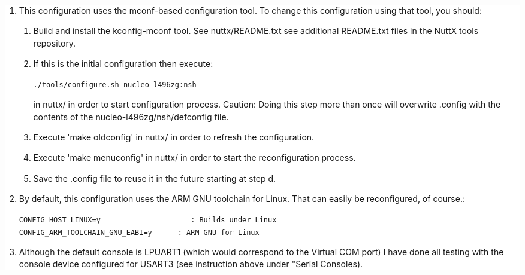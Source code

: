 1.  This configuration uses the mconf-based configuration tool. To
    change this configuration using that tool, you should:
    
    1.  Build and install the kconfig-mconf tool. See nuttx/README.txt
        see additional README.txt files in the NuttX tools repository.
    
    2.  If this is the initial configuration then execute:
        
            ./tools/configure.sh nucleo-l496zg:nsh
        
        in nuttx/ in order to start configuration process. Caution:
        Doing this step more than once will overwrite .config with the
        contents of the nucleo-l496zg/nsh/defconfig file.
    
    3.  Execute 'make oldconfig' in nuttx/ in order to refresh the
        configuration.
    
    4.  Execute 'make menuconfig' in nuttx/ in order to start the
        reconfiguration process.
    
    5.  Save the .config file to reuse it in the future starting at step
        d.

2.  By default, this configuration uses the ARM GNU toolchain for Linux.
    That can easily be reconfigured, of course.:
    
        CONFIG_HOST_LINUX=y                     : Builds under Linux
        CONFIG_ARM_TOOLCHAIN_GNU_EABI=y      : ARM GNU for Linux

3.  Although the default console is LPUART1 (which would correspond to
    the Virtual COM port) I have done all testing with the console
    device configured for USART3 (see instruction above under "Serial
    Consoles).
